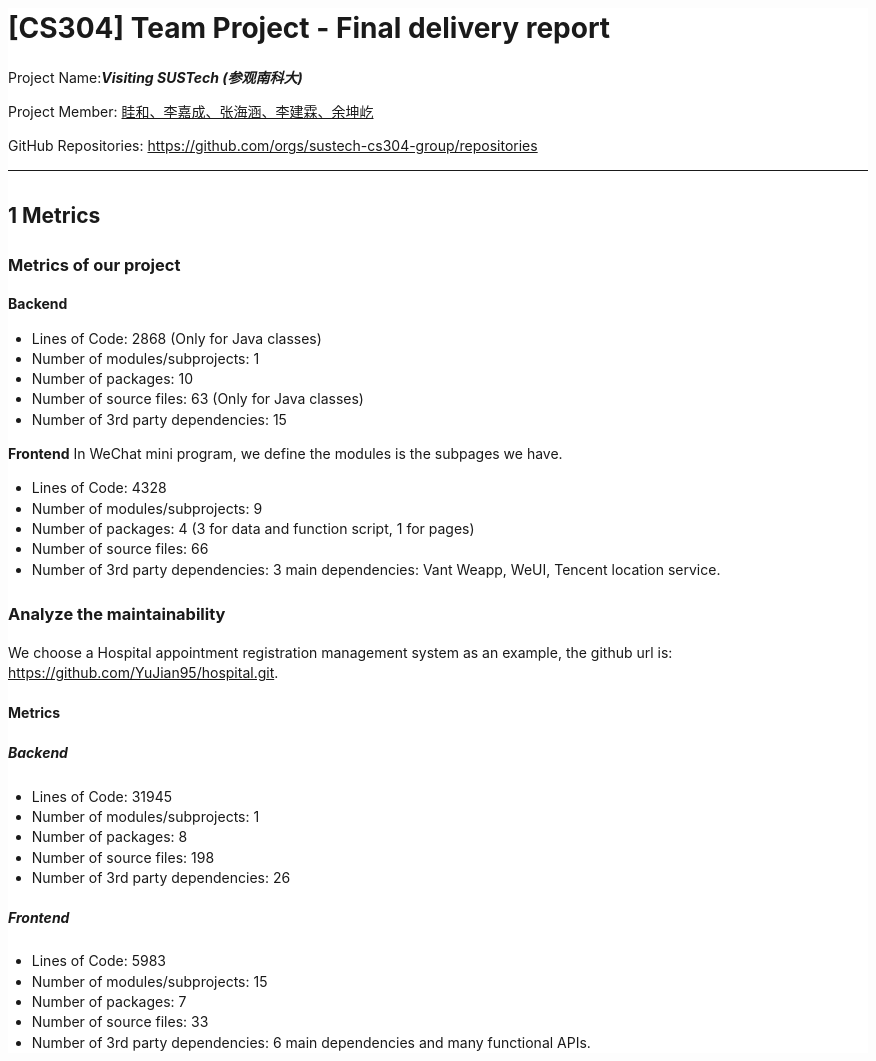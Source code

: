 # [CS304] Team Project - Final delivery report

Project Name:___Visiting SUSTech (参观南科大)___

Project Member: <u>眭和、李嘉成、张海涵、李建霖、余坤屹</u>

GitHub Repositories: https://github.com/orgs/sustech-cs304-group/repositories

---

## 1 Metrics 

### Metrics of our project

**Backend**

* Lines of Code: 2868 (Only for Java classes)
* Number of modules/subprojects: 1
* Number of packages: 10
* Number of source files: 63 (Only for Java classes)
* Number of 3rd party dependencies: 15 

**Frontend**
In WeChat mini program, we define the modules is the subpages we have. 

* Lines of Code: 4328
* Number of modules/subprojects: 9
* Number of packages: 4 (3 for data and function script, 1 for pages)
* Number of source files: 66
* Number of 3rd party dependencies: 3 main dependencies: Vant Weapp, WeUI, Tencent location service.

### Analyze the maintainability

We choose a Hospital appointment registration management system as an example, the github url is: https://github.com/YuJian95/hospital.git.

#### Metrics 

##### Backend

* Lines of Code: 31945 
* Number of modules/subprojects: 1
* Number of packages: 8
* Number of source files: 198 
* Number of 3rd party dependencies: 26

##### Frontend

* Lines of Code: 5983
* Number of modules/subprojects: 15
* Number of packages: 7
* Number of source files: 33
* Number of 3rd party dependencies: 6 main dependencies and many functional APIs.

